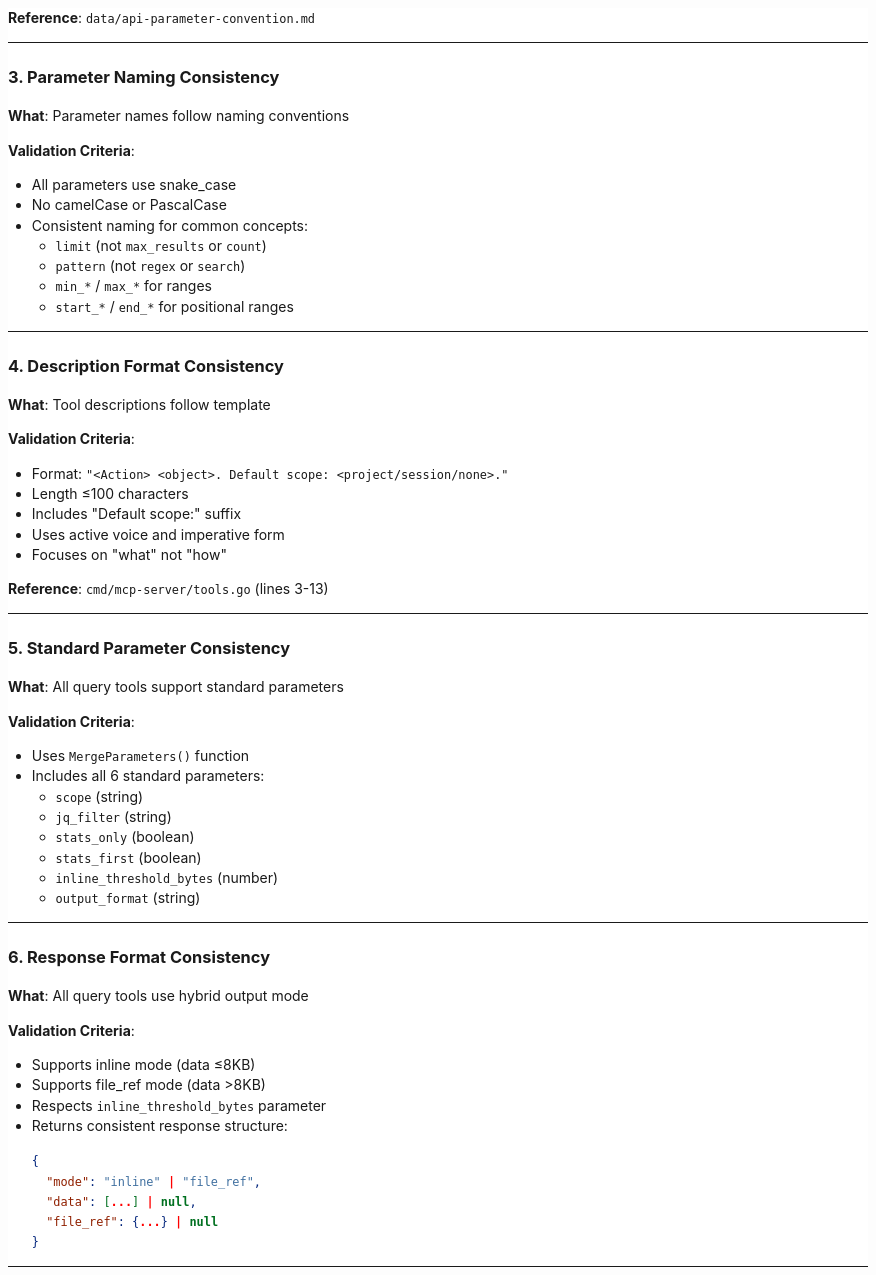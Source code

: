 **Reference**: `data/api-parameter-convention.md`

---

### 3. Parameter Naming Consistency

**What**: Parameter names follow naming conventions

**Validation Criteria**:
- All parameters use snake_case
- No camelCase or PascalCase
- Consistent naming for common concepts:
  - `limit` (not `max_results` or `count`)
  - `pattern` (not `regex` or `search`)
  - `min_*` / `max_*` for ranges
  - `start_*` / `end_*` for positional ranges

---

### 4. Description Format Consistency

**What**: Tool descriptions follow template

**Validation Criteria**:
- Format: `"<Action> <object>. Default scope: <project/session/none>."`
- Length ≤100 characters
- Includes "Default scope:" suffix
- Uses active voice and imperative form
- Focuses on "what" not "how"

**Reference**: `cmd/mcp-server/tools.go` (lines 3-13)

---

### 5. Standard Parameter Consistency

**What**: All query tools support standard parameters

**Validation Criteria**:
- Uses `MergeParameters()` function
- Includes all 6 standard parameters:
  - `scope` (string)
  - `jq_filter` (string)
  - `stats_only` (boolean)
  - `stats_first` (boolean)
  - `inline_threshold_bytes` (number)
  - `output_format` (string)

---

### 6. Response Format Consistency

**What**: All query tools use hybrid output mode

**Validation Criteria**:
- Supports inline mode (data ≤8KB)
- Supports file_ref mode (data >8KB)
- Respects `inline_threshold_bytes` parameter
- Returns consistent response structure:
  ```json
  {
    "mode": "inline" | "file_ref",
    "data": [...] | null,
    "file_ref": {...} | null
  }
  ```

---
